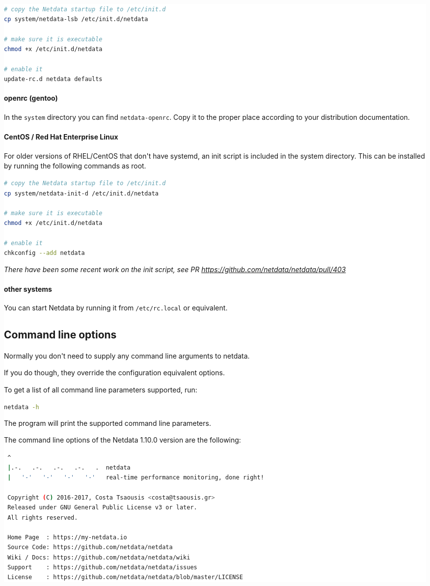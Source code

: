 ```sh
# copy the Netdata startup file to /etc/init.d
cp system/netdata-lsb /etc/init.d/netdata

# make sure it is executable
chmod +x /etc/init.d/netdata

# enable it
update-rc.d netdata defaults
```

#### openrc (gentoo)

In the `system` directory you can find `netdata-openrc`. Copy it to the proper
place according to your distribution documentation.

#### CentOS / Red Hat Enterprise Linux

For older versions of RHEL/CentOS that don't have systemd, an init script is included in the system directory. This can
be installed by running the following commands as root.

```sh
# copy the Netdata startup file to /etc/init.d
cp system/netdata-init-d /etc/init.d/netdata

# make sure it is executable
chmod +x /etc/init.d/netdata

# enable it
chkconfig --add netdata
```

_There have been some recent work on the init script, see PR
<https://github.com/netdata/netdata/pull/403>_

#### other systems

You can start Netdata by running it from `/etc/rc.local` or equivalent.

## Command line options

Normally you don't need to supply any command line arguments to netdata.

If you do though, they override the configuration equivalent options.

To get a list of all command line parameters supported, run:

```sh
netdata -h
```

The program will print the supported command line parameters.

The command line options of the Netdata 1.10.0 version are the following:

```sh
 ^
 |.-.   .-.   .-.   .-.   .  netdata                                         
 |   '-'   '-'   '-'   '-'   real-time performance monitoring, done right!   

 Copyright (C) 2016-2017, Costa Tsaousis <costa@tsaousis.gr>
 Released under GNU General Public License v3 or later.
 All rights reserved.

 Home Page  : https://my-netdata.io
 Source Code: https://github.com/netdata/netdata
 Wiki / Docs: https://github.com/netdata/netdata/wiki
 Support    : https://github.com/netdata/netdata/issues
 License    : https://github.com/netdata/netdata/blob/master/LICENSE
```